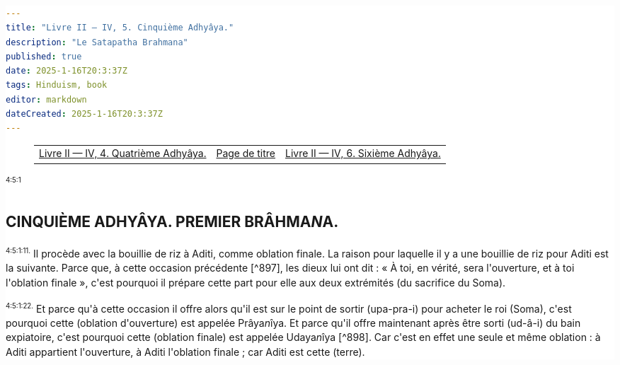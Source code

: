 ```yaml
---
title: "Livre II — IV, 5. Cinquième Adhyâya."
description: "Le Satapatha Brahmana"
published: true
date: 2025-1-16T20:3:37Z
tags: Hinduism, book
editor: markdown
dateCreated: 2025-1-16T20:3:37Z
---
```


<figure class="table chapter-navigator">
  <table>
    <tbody>
      <tr>
        <td>
        <a href="/fr/book/Hinduism/The_Satapatha_Brahmana/Book_2_4_4">
          <span class="mdi mdi-arrow-left-drop-circle"></span><span class="pl-2">Livre II — IV, 4. Quatrième Adhyâya.</span>
        </a>
        </td>
        <td>
        <a href="/fr/book/Hinduism/The_Satapatha_Brahmana">
          <span class="mdi mdi-book-open-variant"></span><span class="pl-2">Page de titre</span>
        </a>
        </td>
        <td>
        <a href="/fr/book/Hinduism/The_Satapatha_Brahmana/Book_2_4_6">
          <span class="pr-2">Livre II — IV, 6. Sixième Adhyâya.</span><span class="mdi mdi-arrow-right-drop-circle"></span>
        </a>
        </td>
      </tr>
    </tbody>
  </table>
</figure>

<span id="v4_5_1"><sup><small>4:5:1</small></sup></span>

## CINQUIÈME ADHYÂYA. PREMIER BRÂHMA<i>N</i>A.

<span id="v4_5_1_11"><sup><small>4:5:1:11.</small></sup></span> Il procède avec la bouillie de riz à Aditi, comme oblation finale. La raison pour laquelle il y a une bouillie de riz pour Aditi est la suivante. Parce que, à cette occasion précédente [^897], les dieux lui ont dit : « À toi, en vérité, sera l'ouverture, et à toi l'oblation finale », c'est pourquoi il prépare cette part pour elle aux deux extrémités (du sacrifice du Soma).

<span id="v4_5_1_22"><sup><small>4:5:1:22.</small></sup></span> Et parce qu'à cette occasion il offre alors qu'il est sur le point de sortir (upa-pra-i) pour acheter le roi (Soma), c'est pourquoi cette (oblation d'ouverture) est appelée Prâya<i>n</i>îya. Et parce qu'il offre maintenant après être sorti (ud-â-i) du bain expiatoire, c'est pourquoi cette (oblation finale) est appelée Udaya<i>n</i>îya [^898]. Car c'est en effet une seule et même oblation : à Aditi appartient l'ouverture, à Aditi l'oblation finale ; car Aditi est cette (terre).


[^900]: 386:2 Voir [III, 2, 3, 6](../Book_2_3_2#v3_2_3_6).
[^901]: 386:3 Voir [p. 48](../Book_2_3_2#p48), note [1](../Book_2_3_2#fn125).
[^902]: 387:1 La signification de ce terme technique semble être « être lié (ou immolé) après » le sacrifice.
[^903]: 387:2 Ou, de lui, le sacrificateur.
[^904]: 387:3 C'est-à-dire le sacrifice de son propre être.
[^905]: 387:4 Le même passage apparaît en I, 7, 4, 4, où j'ai ajouté par erreur « samabhavat ». Il s'agit d'une construction incohérente et brisée. L'explication, mentionnée dans ces deux passages, pourrait être Ait. Br. III, 34, bien que dans ce cas on aurait pu s'attendre à une adhésion plus étroite à l'ordre de production proposé ; p. 388, voir partie I, p. 210, note 1. Concernant l'Âgnimâruta <i>s</i>astra, voir ci-dessus, [p. 369](../Book_2_4_4#p369) note .
[^906]: 388:1 ? Ou, les autres, les animaux (tad any anye pa<i>s</i>ava<i>h</i>). Cp. l'idiome français, 'Les femmes et nous autres hommes'. Le texte Kâ<i>n</i>va se lit, tad anu pa<i>s</i>ava<i>h</i>.
[^907]: 388:2 Le Kânva lit : Et quand ils (les charbons) devinrent poussière de cendres, l'âne en fut produit : c'est pourquoi ils appellent « ânes » le lieu où repose la poussière des cendres.
[^908]: 388:3 Kâty. X, 9,15 autorise, au lieu de l'offrande animale, une oblation de lait caillé (payasyâ ou âmikshâ). Voir aussi II, 4, 2, 1 4.
[^909]: 388:4 ? Ils ont appliqué leur esprit, ou, ils ont saisi (amarîm<i>ri</i><i>s</i>anta): 'Tad u vi<i>s</i>ve devâ marim<i>ri</i><i>s</i>â<i>m</i> <i>k</i>akrire tato dvitîyâ vai<i>s</i>vadevî samabhavat.' Texte Kâ<i>n</i>va. Peut-être le verbe a-t-il ici le même sens que 'dhû' dans le passage de l'Ait. Br. fait référence à, tad (reto) maruto 'dhunvan.
[^910]: 389:1 L'immolation des trois vaches anubandhyâ est prescrite à la fin du Gavâmayana (voir note sur [IV, 5, 4, 14](../Book_2_4_5#v4_5_4_14)), et à d'autres Sattras (session sacrificielle) durant au moins un an, et dotées de frais d'au moins mille vaches, sauf le Sattra Sârasvata. Kâty. XIII, 4, 4, 5.
[^911]: 389:2 L'Udavasânîyâ ish<i>t</i>i est accompli, avec certaines modifications, sur le modèle du Paunarâdheyikî ish<i>t</i>i, ou offrande pour le rétablissement du feu sacré ; voir à ce sujet II, 2, 3, 4 ss., et en particulier les notes de la première partie, p. 317 ss. Elle doit être accomplie quelque part au nord du lieu du sacrifice, sur un feu produit par le barattage des aranis ou (paires de) bâtons de barattage, avec lesquels les prêtres ont préalablement « élevé » leurs différents feux. Voir [p. 90](../Book_2_3_4#p90), notes [4](../Book_2_3_4#fn240) et [5](../Book_2_3_4#fn241) ; et la première partie, p. 396, note 1.
[^912]: 390:1 Selon Kâty. X, 9, 20 (tel qu'interprété par le commentateur) cet âhuti (Vaish<i>n</i>avî) peut éventuellement prendre la place de l'Udavasânîyâ ish<i>t</i>i. 'Atho' a évidemment la force de 'ou' ici, comme dans IV, 6, 4, 5. Le texte Kâ<i>n</i>va a atho apy âhutim eva <i>g</i>uhuyât; avec le même sens, cf. I, 1, 3, 3; également 'uto', note à [IV, 5, 2, 13](../Book_2_4_5#v4_5_2_13).
[^913]: 390:2 Pour l'Agnihotra, ou libation de lait du matin et du soir, voir II, 2, 4; 3, 4. L'exécution étant terminée, les constructions temporaires, comme les Sadas, le hangar à charrettes, la caserne de pompiers d'Âgnîdhra, etc., sont incendiées, et le sacrificateur et les prêtres rentrent chez eux.
[^914]: 391:1 L'ordre de ce Brâhma<i>n</i>a et des suivants diffère considérablement dans les deux recensions. Dans la recension Kânva, le Brâhma<i>n</i>a actuel (dont le texte diffère également beaucoup) est précédé de trois autres (V, 6, 1-3), correspondant respectivement aux M. IV, 5, 3 ; IV, 5, 4 et IV, 5, 6.
[^916]: 391:2 Le texte dit simplement, il (à savoir le Samitri ou boucher) l'ayant apaisé, il (l'Adhvaryu) dit, (<i>S</i>.) l'ayant retiré, qu'il (A.) ordonne. . . .
[^917]: 391:3 Le sens de ceci semble être qu'ils ne devraient pas se contenter de supposer qu'il s'agit d'une vache stérile, mais qu'ils devraient vérifier si elle n'est pas – comme le terme l'indique – 'ash<i>t</i>âpadî', ou à huit pattes, c'est-à-dire une vache avec un veau (cf. [par. 12](../Book_2_4_5#v4_5_2_12)), et devraient dans ce cas faire l'expiation. Le texte du Kâ<i>n</i>va dit : Maintenant, lorsqu'ils procèdent ainsi avec cette (offrande animale), ils, pensant qu'il s'agit d'une seule (vache), prononcent les versets âprî (âprî<i>n</i>anti). Il s'avère qu'il y en a deux (te dve bhavata<i>h</i>) ; et il n'est certainement pas juste de rejeter ce sur quoi les versets âprî ont été prononcés. Maintenant que le jus a coulé de tous les membres, l'offrande est faite avec les parties sacrificielles de cet embryon. Et le sacrifice est aussi grand que le havis et le svish<i>t</i>ak<i>ri</i>t : il relie ainsi cet embryon entier à ce sacrifice, p. 391, et ainsi ce qui est superflu (atirikta) devient superflu.
[^918]: 392:1 La comm. sur Kâty. XXV, 10, 7, décrit l'ush<i>n</i>îsha, utilisé à cette occasion, comme un petit tissu ou un foulard.
[^919]: 392:2 Voir [III, 8, 2, 16](../Book_2_3_8#v3_8_2_16) seq.
[^920]: 392:3 Ou, de même qu'un veau de dix mois se déplace avec la coiffe, ainsi il veut dire (que) cela (devrait avoir lieu).
[^921]: 393:1 Ou, au même endroit. Le texte Kânva dit : Après avoir coupé la tête et laissé couler le jus (rasa), il la fait cuire à côté (prative<i>s</i>am) des morceaux (de chair). Et lorsqu'ils procèdent au havis, après avoir fait une sous-couche de ghee, et, en prenant deux fois de ce jus, après en avoir arrosé (les morceaux), il remplit les (places) des deux morceaux.
[^922]: 393:2 ? Lire 'samuhya' pour 'samudya'. Voir [III, 8, 3, 5](../Book_2_3_8#v3_8_3_5) seq.
[^923]: 393:3 Voir [III, 8, 3, 15](../Book_2_3_8#v3_8_3_15) seq.
[^924]: 394:1 Voir [par. 3](../Book_2_4_5#v4_5_2_3).
[^925]: 395:1 Voir [III, 8, 3, 33](../Book_2_3_8#v3_8_3_33).
[^926]: 395:2 Indu, lit. « affaissement », un terme généralement appliqué aux boissons de Soma, une connexion avec laquelle il est sans doute question ici.
[^927]: 395:3 Une comparaison différente est impliquée dans l'original « antar mahimânam âna<i>ñ</i><i>g</i>a ».
[^928]: 395:4 Le texte de Kânva est ici beaucoup plus bref : Il attache ensuite la tête (<i>s</i>ira<i>h</i> pratinahya, ? avec le corps) soit avec un tissu (ush<i>n</i>îsha), soit avec du liber (vakala), et après avoir écarté le feu de cuisson de l'offrande animale, il le pose au-dessus d'eux, avec « En vérité, ô Maruts... », car les gens du commun sont des mangeurs de chair crue, et les Maruts p. 396 sont le peuple : il l'établit ainsi avec les Maruts. Ou (uto) avec un verset au Ciel et à la Terre, « Le grand Ciel et la Terre... .,' car le superflu supplémentaire (atirikta) est que (garbha), au-delà de ces deux, le ciel et la terre, il ne reste absolument rien (ou rien ne les surpasse, atiri<i>k</i>yata) : ainsi il l'établit dans ces deux, le ciel et la terre ; et tout en étant superflu, il en vient à ne plus être superflu (ou redondant).
[^929]: 396:1 'Enam' fait apparemment référence à la fois au sacrificateur et à l'embryon (garbha, masc.).
[^930]: 396:2 Car les gens du commun sont des mangeurs de chair crue (âmâd), et les Maruts sont le peuple. Texte Kânva. Ni un Kshatriya ni un Vai<i>s</i>ya ne peuvent manger les restes d'offrandes, mais seul un Brâhmane est hutâd, Ait. Br. VII, 19.
[^931]: 397:1 On pourrait s'attendre à « deveshu » : ainsi il l'établit avec les dieux ; à moins que ce ne soit entendu comme la décision finale : « il le confie donc aux Maruts. » La formulation est cependant la même que dans les paragraphes précédents.
[^932]: 397:2 L'auteur a maintenant terminé son exposé de la forme la plus simple du sacrifice du Soma, à savoir l'Agnish<i>t</i>oma, dont les libations sont accompagnées de douze chants (stotra) et d'autant de récitations (<i>s</i>astra), et qui (le jour de la publication) requiert une victime pour Agni (voir [IV, 2, 5, 14](../Book_2_4_2#v4_2_5_14)). Il a aussi incidemment ([IV, 4, 2, 18](../Book_2_4_4#v4_4_2_18)) évoqué les traits caractéristiques du sacrifice d'Ukthya, à savoir. sa deuxième victime, un bouc à Indra-Agni, et trois stotras et <i>s</i>astras Uktha supplémentaires ([p. 370](../Book_2_4_4#p370) note [1](../Book_2_4_4#fn856)). Il passe maintenant à la p. 398 pour considérer une autre libation qui, avec ses stotras et <i>s</i>astras qui l'accompagnent, constitue le trait distinctif du sacrifice Sho<i>d</i>a<i>s</i>in, c'est-à-dire celui ayant seize ou un seizième (hymne). Ce sacrifice nécessite également une troisième victime le jour de la presse, à savoir un bélier à Indra. En revanche, en ajoutant le graha Shodasin, avec son chant et sa récitation, à un Agnishtoma ordinaire, on obtient une autre forme de sacrifice du Soma d'une journée (ekâha), à savoir l'Atyagnishtoma, ou Agnishtoma redondant, avec treize stotras et astras. Cette forme de sacrifice est cependant relativement rarement utilisée et a probablement été conçue sur de simples bases théoriques, pour compléter le système sacrificiel. Une forme un peu plus courante est l'Atirâtra, lit. « Ce qui a une nuit en plus », différant du Shodasin en ce que, outre une quatrième victime (un bouc pour Sarasvatî), il comporte en plus une exécution nocturne de libations, avec trois rondes (paryâyas) de quatre stotras et <i>s</i>astras chacun (un pour le Hotri et pour chacun de ses trois assistants), et se terminant à l'aube par un stotra supplémentaire, le stotra sandhi (crépuscule), et l'Asvina <i>s</i>astra et l'offrande. Ce sont les formes de sacrifice du Soma mentionnées dans le présent livre, comme requises pour l'accomplissement des séances sacrificielles (douze jours et plus) dont traite sa partie finale. L'auteur traite d'une autre forme, le sacrifice Vâ<i>g</i>apeya, dans le Kâ<i>n</i><i>d</i>a suivant. Ceux-ci – avec l'Aptoryâma, qui ajoute à l'Atirâtra une autre série de quatre Atirikta, ou stotras surajoutés – constituent, dans la classification officielle ultérieure, les sept formes fondamentales (sa<i>m</i>sthâ) du sacrifice du Soma. Ce terme, signifiant proprement « terminaison, consommation », s'appliquait probablement à l'origine aux rites conclusifs du sacrifice du Soma proprement dit, comme traits distinctifs des différentes formes de sacrifice, mais, par une transition naturelle, il est devenu le terme générique pour les formes complètes de sacrifice.Voir l’explication quelque peu différente du professeur Weber, Ind. Stud. IX, 229.
[^933]: 399:1 ? Ou l'une de ses cuisses. La situation décrite dans ce verset semble être celle du guerrier Indra allongé ou agenouillé sur V<i>ri</i>tra, qu'il a jeté à terre.
[^934]: 399:2 Ou, supplémentaire, en excès ; voir [IV, 4, 3, 4](../Book_2_4_4#v4_4_3_4).
[^935]: 401:1 Voir [IV, 2, 5, 8](../Book_2_4_2#v4_2_5_8). Le verbe, ici et ailleurs traduit par « dire », est upâ-k<i>ri</i>, dont le sens propre semble être « préparer, introduire, faire monter » le chant. Cependant, comme le même verbe est également utilisé pour « faire monter ou amener » le bétail (à l'étable), il peut peut-être avoir un sens similaire en rapport avec les stotra ; les mètres du chant (que l'on appelle souvent le bétail des dieux) étant, pour ainsi dire, « menés » (ou « mis à ») par l'Adhvaryu, pour être « harnachés » ou « attelés » (yu<i>g</i>) par l'Udgât<i>ri</i> ; voir [p. 311](../Book_2_4_2#p311), note [1](../Book_2_4_2#fn748). Au lieu du Prastara, remis à l'Udgâtri à l'occasion des Pavamânas, deux tiges d'herbe sacrificielle sont généralement utilisées avec d'autres chants ; mais certains stotras et sâmans nécessitent d'être « introduits » par des objets spéciaux, comme un éventail, ou les deux bâtons de barattage (pour produire du feu), ou de l'eau mélangée à des plantes avakâ, ou une flèche.
[^936]: 401:2 ? Lisez « tad » pour « tam » ; ou « il l'invoque (l'Udgât<i>ri</i>). »
[^937]: 401:3 Le Sho<i>d</i>a<i>s</i>i-stotra se compose généralement du Gaurivita Sâman (SV II, 302-4) ; mais le Nânada Sâman (ib. II, 790-3) peut être utilisé à la place. Il est exécuté dans le stoma ekavi<i>m</i><i>s</i>a, c'est-à-dire que les trois versets sont chantés en trois tours, de manière à produire, par répétitions, vingt et un versets ; la forme habituelle est aa ab b bc ; ab b bc cc ; aa abc c c. Pour quelques modifications dans le cas présent, voir Haug, Transl. Ait. Br. p. 258 note. Le premier tour doit être exécuté à voix basse, pendant que le soleil se couche ; le second à voix moyenne, lorsque le soleil a disparu, mais pas entièrement la lumière du jour ; et le troisième tour à voix haute, lorsque l'obscurité s'installe. Si, pour une raison ou une autre, le stotra est entièrement exécuté après le coucher du soleil, il est chanté à voix haute pendant toute la durée du chant. Pendant le chant, un cheval (noir, si possible), un bœuf ou un bouc doit se tenir à la porte avant (ou arrière) du sada, face à ce dernier. De plus, une pièce d'or doit circuler parmi les chantres, chacun la tenant pendant son tour de chant, et l'Udgâtri (ou les trois) le faisant pendant le nidhana ou finale.
[^938]: 402:1 Le Sho<i>d</i>a<i>s</i>i-<i>s</i>astra est minutieusement décrit dans l'Ait. Br. IV, 3 seq. Les premiers versets sont dans le mètre Anush<i>t</i>ubh (de seize syllabes), mais sinon aussi le Hot<i>ri</i> doit au moyen de pauses et d'insertions de formules (nivid) faire ressortir son caractère « seize fois » afin de s'accorder avec sa désignation.
[^943]: 402:2 Le Dvâda<i>s</i>âha, ou accomplissement de douze jours, forme le lien entre les sacrifices dits Ahîna (composés de deux à douze jours de pression) et les sattras, ou sessions sacrificielles (de douze jours de pression et plus) ; car il peut être accompli comme l'un ou l'autre. En tant que sattra (ce qui semble être son caractère habituel), il consiste en le Da<i>s</i>arâtra, ou période de dix nuits (ou jours), précédé et suivi d'un Atirâtra, comme les jours de prâya<i>n</i>îya (ouverture) et d'udayanîya (conclusion). Le Da<i>s</i>arâtra, quant à lui, consiste en trois tryahas (ou tridua), à savoir : un P<i>ri</i>sh<i>th</i>ya sha<i>d</i>aha (voir note [^937]), et trois jours Ukthya, appelés <i>Kh</i>andomas (à ce sujet, voir Haug, Ait. Br. Transl. p. 347). Ceux-ci sont suivis d'un jour Atyagnish<i>t</i>oma, appelé Avivâkya (c'est-à-dire où il ne doit y avoir « aucune dispute ni querelle »).
[^940]: 402:3 Ati-tish<i>th</i>âvâna<i>h</i>, lit. 'se dressant au-dessus (de tous les autres', voir [IV, 5, 3, 2](../Book_2_4_5#v4_5_3_2)). Dans ce cas, comme dans le Brâhma<i>n</i>a précédent, le préfixe ati doit servir à plusieurs reprises à des fins étymologiques et symboliques.
[^942]: 402:4 C'est-à-dire des coupes de Soma « à puiser au-dessus et au-dessus » (Weber, Ind. Stud. IX, 235 ; pour une explication différente, voir Haug, Ait. Br. Transl. p. 490). Ces trois grahas sont requis lors du P<i>ri</i>sh<i>th</i>ya sha<i>d</i>aha, qui fait partie du Dvâda<i>s</i>âha (voir note [^935]), et des séances sacrificielles en général. Le sha<i>d</i>aha, ou période de six jours de Soma, qui (bien que constituée elle-même de deux tryaha, ou p. 403 tridua) peut être considéré comme formant une sorte d'unité dans les sattras, ou séances sacrificielles, est de deux types, à savoir. l'Abhiplava sha<i>d</i>aha et le P<i>ri</i>sh<i>th</i>ya sha<i>d</i>aha. Tous deux requièrent (pour le p<i>ri</i>sh<i>th</i>a-stotra du Hot<i>ri</i> lors de la pression de midi) l'utilisation du Rathantara-sâman les jours impairs, et celle du B<i>ri</i>hat-sâman les jours pairs. La principale différence entre eux est que, tandis que les p<i>ri</i>sh<i>th</i>a-stotras de l'Abhiplava sont exécutés de manière ordinaire (Agnish<i>t</i>oma), le P<i>ri</i>sh<i>th</i>ya sha<i>d</i>aha exige leur exécution dans la forme p<i>ri</i>sh<i>th</i>a appropriée, voir [p. 339](../Book_2_4_3#p339), note [2](../Book_2_4_3#fn801). De plus, tandis que l'Abhiplava sha<i>d</i>aha se compose de quatre jours Ukthya, précédés et suivis d'un jour Agnish<i>t</i>oma, le premier jour du P<i>ri</i>sh<i>th</i>ya sha<i>d</i>aha est un Agnish<i>t</i>oma, le quatrième un Sho<i>d</i>a<i>s</i>in, les quatre jours restants étant des Ukthyas. Il existe également une différence entre les deux en ce qui concerne les stomas, ou formes de chant, utilisés ; car tandis que le P<i>ri</i>sh<i>th</i>ya requiert successivement l'un des six stomas principaux (du Triv<i>ri</i>t jusqu'au Trayastri<i>m</i><i>s</i>a, comme indiqué [p. 308](../Book_2_4_2#p308), note [2](../Book_2_4_2#fn745)) pour chaque jour, l'Abhiplava requiert les quatre premiers stomas (Triv<i>ri</i>t à Ekavi<i>m</i><i>s</i>a) pour chaque jour, bien que dans un ordre différent. À cet égard, trois groupes ou formes sont supposés pour l'accomplissement des stotras à l'Agnish<i>t</i>oma et à l'Ukthya, à savoir le <i>G</i>yotish<i>t</i>oma \[a. Bahishpavavamâna dans le Triv<i>ri</i>t ; b. Â<i>g</i>yastotras et c. Mâdhyandina-pavamâna dans le Pa<i>ñ</i><i>k</i>ada<i>s</i>a ; d. le P<i>ri</i>sh<i>th</i>a-stotras et e. Ârbhava-pavavamâna dans le Saptada<i>s</i>a ; et f. l'Agnish<i>t</i>oma sâman dans le stoma d'Ekavi<i>m</i><i>s</i>a\] ; le Gosh<i>t</i>oma \[a.Pa<i>ñ</i><i>k</i>ada<i>s</i>a; b. Triv<i>ri</i>t; c. Saptada<i>s</i>a; ef (et g. Ukthastotras) Ekavi<i>m</i><i>s</i>a\]; et Âyush<i>t</i>oma \[a. Triv<i>ri</i>t; b. Pa<i>ñ</i><i>k</i>ada<i>s</i>a; cd Saptada<i>s</i>a; efg Ekavi<i>m</i><i>s</i>a\]. Ces formes sont réparties sur les deux tridua de l'Abhiplava dans l'ordre : <i>G</i>yotish<i>t</i>oma, Gosh<i>t</i>oma, Âyush<i>t</i>oma; Gosh<i>t</i>oma, Âyush<i>t</i>oma, Gyotish<i>t</i>oma.
[^944]: 403:1 Littéralement, même s'ils sont maintenant la supériorité, c'est-à-dire une puissance supérieure.
[^945]: 404:1 C'est-à-dire le poumon droit (kloman), le poumon gauche étant appelé autrement. Voir St. Petersb. Dict. sv
[^946]: 405:1 Les Kâ<i>n</i>vas utilisent une formule différente, à savoir Rig-veda IX, 66, 19. Voir Vâ<i>g</i>. S. ed. Weber, p. 254 (XII).
[^947]: 405:2 Voir page [402](../Book_2_4_5#p402), note [^937]. En conjonction avec les sâmans du Rathantara p. 406 (Sâma-veda II, 30-31) et du B<i>ri</i>hat (II, 159-60), les quatre autres principaux sâmans du p<i>ri</i>sh<i>th</i>a, à savoir. le Vairûpa (II, 212-213), le Vairâgâ (II, 277-279), le Sâkvara (II, 1151-1153 ; ou Mahânâmnî, 1-3) et le Raivata (II, 434-436) — sont utilisés respectivement par le Hotri les quatre derniers jours du shadaha. En ce qui concerne les assistants du Hotri, tandis que le Maitrâvaru nâ utilise toujours le même sâman, comme à l'Agnishtoma, à savoir le Vâmadevya (II, 32-34), les sâmans utilisés par les autres Hotrakas sont donnés dans le Sâma-veda immédiatement après le sâman respectif du Hotri, mentionné ci-dessus.
[^948]: 406:1 Le texte Kâ<i>n</i>va attribue cette pratique aux <i>K</i>arakas.
[^949]: 406:2 Concernant la séance sacrificielle, appelée Gavâm ayana, dont le Vi<i>s</i>va<i>g</i>it fait partie, voir [p. 426](../Book_2_4_6#p426), note [3](../Book_2_4_6#fn988).
[^950]: 407:1 C'est-à-dire dans les troupeaux mixtes. Dans le composé 'a<i>g</i>âvika' (Kâ<i>n</i>v. a<i>g</i>âvaya<i>h</i>, αἶγες καὶ ὄϊες) aussi les chèvres viennent en premier.
[^951]: 407:2 Peut-être que « ara » doit être pris dans le sens de « rapide, agile », au lieu de « rayons », et « <i>d</i>îtara » pourrait signifier « voler vers le haut », « faire surgir leurs têtes », par opposition à « avâ<i>k</i>îna<i>s</i>îrshan ».
[^952]: 407:3 ? Ou, trois (fois) deux, 'dvau trîn iti' ; le texte Kâ<i>n</i>va dit (des chèvres seules) 'trî<i>m</i>s trîn.'
[^953]: 407:4 Ou, avec, en correspondance avec, anu.
[^954]: 407:5 Ou, lié à Indra, le propre d'Indra (aindra).
[^955]: 407:6 Les deux <i>Ri</i>tupâtras ont la forme de bols à cuillère, avec des becs verseurs de chaque côté.
[^956]: 408:1 Ou, il les sent, les renifle (comme une vache le fait avec le veau).
[^957]: 409:1 Pour la place appropriée de cette cérémonie dans la performance réelle de l'Agnish<i>t</i>oma, voir [p. 312](../Book_2_4_2#p312), note [4](../Book_2_4_2#fn752).
[^958]: 409:2 Soit toi qui donnes de l'éclat à mon expiration..., soit toi qui es celui qui donne de l'éclat, deviens pur pour l'éclat de mon expiration.
[^959]: 411:1 Soit les formules, Vâ<i>g</i>. S. VIII, 54-58, employées pour réparer tout incident survenu pendant le sacrifice du Soma. Cf. <i>S</i>at. Br. XII, 6, 1, 1 seq. Dans la recension Kâ<i>n</i>va, V, 7, 4, les ka<i>n</i><i>d</i>ikâs 5-10 correspondent au Brâhma<i>n</i>a actuel, tandis que les ka<i>n</i><i>d</i>ikâs 1-4 contiennent le récit du Mahâvratîya graha correspondant au M. IV, 6, 4.
[^960]: 411:2 ? Ou alors, c'est ce qu'il fait de Pra<i>g</i>âpati ; mais voir [IV, 6, 1, 5](../Book_2_4_6#v4_6_1_5).
[^961]: 411:3 ? C'est-à-dire cette race divine ou cet élément. Le texte Kânva dit : etâvad vâ idam asty, etad dhy amritam, yad dhy amritam tad asti.
[^962]: 411:4 Voir [p. 104](../Book_2_3_4#p104), note [3](../Book_2_3_4#fn272).
[^963]: 411:5 C'est-à-dire, quand ils traient la vache avec les Mantras « Coulent pour les A<i>s</i>vins ! » etc., voir [IV, 2, 1, 11](../Book_2_4_2#v4_2_1_11) seq. Peut-être yasyâ<i>m</i> velâyâm doit-il être pris dans le sens de « au même moment où ils le font couler », comme c'est le cas dans le Dict. de Saint-Pétersbourg. Comparez cependant la lecture du Kâ<i>n</i>va, tad yâm upasa<i>m</i>krâmeyus tâm agre<i>n</i>a vâ dîkshita<i>s</i>âlâ<i>m</i> yatra vainam etat pinvayanti tad enâm prâ<i>k</i>î<i>m</i> vodî<i>k</i>î<i>m</i> vâ sthâpayitavai brûyât.
[^964]: 412:1 À savoir tout Soma, selon Kâty. XXV, 2, 9 ; ou tout ghee coagulé (p<i>ri</i>shadâ<i>g</i>ya), selon le texte Kâ<i>n</i>va.
[^965]: 412:2 Pour cette construction, voir [p. 15](../Book_2_3_1#p15), note [3](../Book_2_3_1#fn55).
[^966]: 412:3 Ou, tout ce qui subit (souffrance) ici sur terre, tout ce que Varu<i>n</i>a fait subir.
[^967]: 413:1 Cette dernière phrase (« À quelque monde que ce soit... ») est traitée comme si elle appartenait à la formule sacrificielle, à laquelle elle est attachée dans le Samhitâ. L'erreur (qui existe sans doute) provient probablement de l'omission du « iti » dans le Brâhma<i>n</i>a. Dans le texte Kânva du Brâhma<i>n</i>a, la phrase analogue apparaît clairement comme appartenant à l'exposé, et non au Samhitâ.
[^968]: 413:2 Ki<i>m</i> sa ya<i>g</i><i>ñ</i>ena ya<i>g</i>eteti yo ya<i>g</i><i>ñ</i>a<i>h</i> syât tena vy<i>ri</i>ddhena <i>s</i>reyo nâbhiga<i>kh</i>ed iti. Texte Kâ<i>n</i>va.